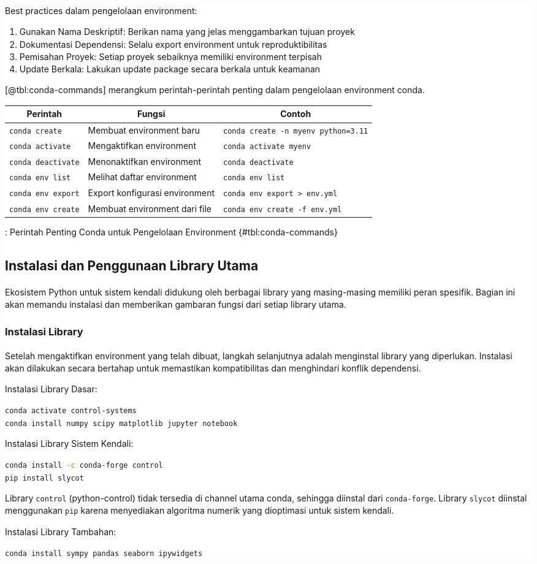 Best practices dalam pengelolaan environment:

1. Gunakan Nama Deskriptif: Berikan nama yang jelas menggambarkan tujuan proyek
2. Dokumentasi Dependensi: Selalu export environment untuk reproduktibilitas
3. Pemisahan Proyek: Setiap proyek sebaiknya memiliki environment terpisah
4. Update Berkala: Lakukan update package secara berkala untuk keamanan

[@tbl:conda-commands] merangkum perintah-perintah penting dalam pengelolaan environment conda.

| Perintah           | Fungsi                         | Contoh                              |
|--------------------|--------------------------------|-------------------------------------|
| `conda create`     | Membuat environment baru       | `conda create -n myenv python=3.11` |
| `conda activate`   | Mengaktifkan environment       | `conda activate myenv`              |
| `conda deactivate` | Menonaktifkan environment      | `conda deactivate`                  |
| `conda env list`   | Melihat daftar environment     | `conda env list`                    |
| `conda env export` | Export konfigurasi environment | `conda env export > env.yml`        |
| `conda env create` | Membuat environment dari file  | `conda env create -f env.yml`       |

: Perintah Penting Conda untuk Pengelolaan Environment {#tbl:conda-commands}

## Instalasi dan Penggunaan Library Utama

Ekosistem Python untuk sistem kendali didukung oleh berbagai library yang masing-masing memiliki peran spesifik. Bagian ini akan memandu instalasi dan memberikan gambaran fungsi dari setiap library utama.

### Instalasi Library

Setelah mengaktifkan environment yang telah dibuat, langkah selanjutnya adalah menginstal library yang diperlukan. Instalasi akan dilakukan secara bertahap untuk memastikan kompatibilitas dan menghindari konflik dependensi.

Instalasi Library Dasar:

```bash
conda activate control-systems
conda install numpy scipy matplotlib jupyter notebook
```

Instalasi Library Sistem Kendali:

```bash
conda install -c conda-forge control
pip install slycot
```

Library `control` (python-control) tidak tersedia di channel utama conda, sehingga diinstal dari `conda-forge`. Library `slycot` diinstal menggunakan `pip` karena menyediakan algoritma numerik yang dioptimasi untuk sistem kendali.

Instalasi Library Tambahan:

```bash
conda install sympy pandas seaborn ipywidgets
```
